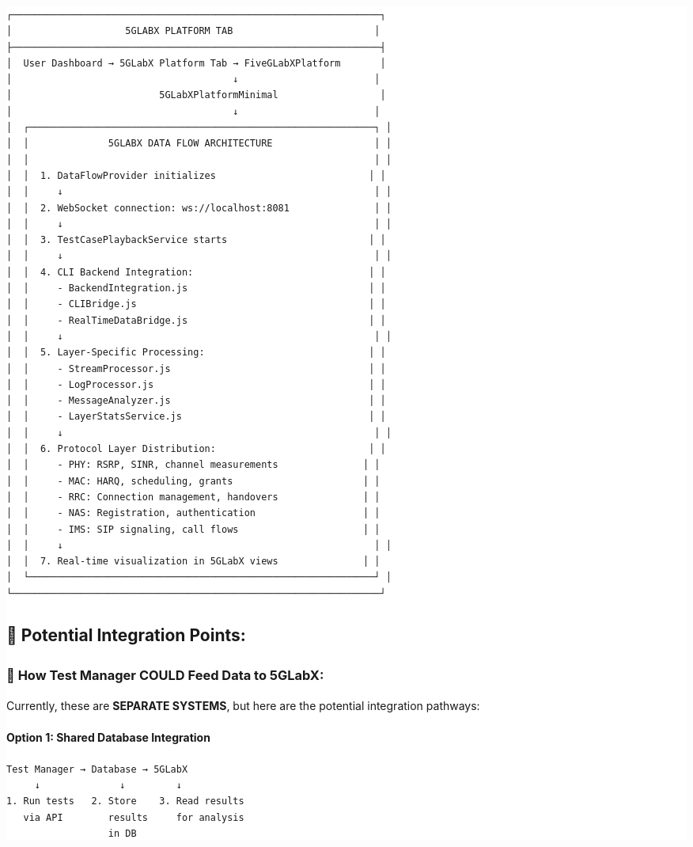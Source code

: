 ```
┌─────────────────────────────────────────────────────────────────┐
│                    5GLABX PLATFORM TAB                         │
├─────────────────────────────────────────────────────────────────┤
│  User Dashboard → 5GLabX Platform Tab → FiveGLabXPlatform       │
│                                       ↓                        │
│                          5GLabXPlatformMinimal                  │
│                                       ↓                        │
│  ┌─────────────────────────────────────────────────────────────┐ │
│  │              5GLABX DATA FLOW ARCHITECTURE                  │ │
│  │                                                             │ │
│  │  1. DataFlowProvider initializes                           │ │
│  │     ↓                                                       │ │
│  │  2. WebSocket connection: ws://localhost:8081               │ │
│  │     ↓                                                       │ │
│  │  3. TestCasePlaybackService starts                         │ │
│  │     ↓                                                       │ │
│  │  4. CLI Backend Integration:                               │ │
│  │     - BackendIntegration.js                                │ │
│  │     - CLIBridge.js                                         │ │
│  │     - RealTimeDataBridge.js                                │ │
│  │     ↓                                                       │ │
│  │  5. Layer-Specific Processing:                             │ │
│  │     - StreamProcessor.js                                   │ │
│  │     - LogProcessor.js                                      │ │
│  │     - MessageAnalyzer.js                                   │ │
│  │     - LayerStatsService.js                                 │ │
│  │     ↓                                                       │ │
│  │  6. Protocol Layer Distribution:                           │ │
│  │     - PHY: RSRP, SINR, channel measurements               │ │
│  │     - MAC: HARQ, scheduling, grants                       │ │
│  │     - RRC: Connection management, handovers               │ │
│  │     - NAS: Registration, authentication                   │ │
│  │     - IMS: SIP signaling, call flows                      │ │
│  │     ↓                                                       │ │
│  │  7. Real-time visualization in 5GLabX views               │ │
│  └─────────────────────────────────────────────────────────────┘ │
└─────────────────────────────────────────────────────────────────┘
```

## 🔗 **Potential Integration Points:**

### 🎯 **How Test Manager COULD Feed Data to 5GLabX:**

Currently, these are **SEPARATE SYSTEMS**, but here are the potential integration pathways:

#### **Option 1: Shared Database Integration**
```
Test Manager → Database → 5GLabX
     ↓              ↓         ↓
1. Run tests   2. Store    3. Read results
   via API        results     for analysis
                  in DB       
```
